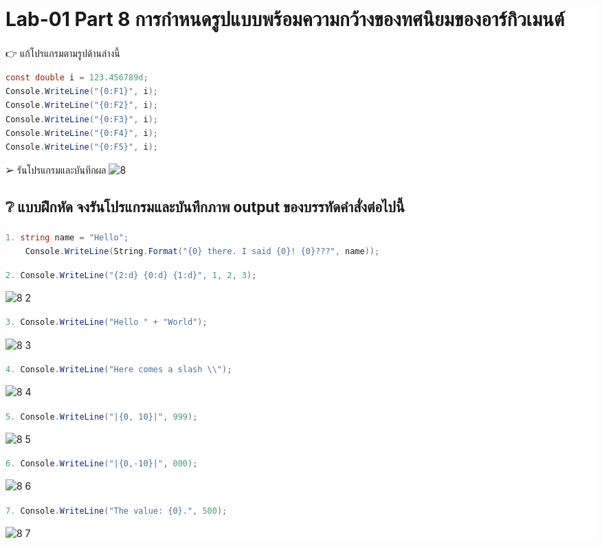 # Lab-01  Part 8  การกำหนดรูปแบบพร้อมความกว้างของทศนิยมของอาร์กิวเมนต์

👉 แก้โปรแกรมตามรูปด้านล่างนี้
```csharp
const double i = 123.456789d;
Console.WriteLine("{0:F1}", i);
Console.WriteLine("{0:F2}", i);
Console.WriteLine("{0:F3}", i);
Console.WriteLine("{0:F4}", i);
Console.WriteLine("{0:F5}", i);
```
➢ รันโปรแกรมและบันทึกผล
<img width="960" alt="8" src="https://github.com/NathaphonTan/03376836-OOP-2566-Lab-01/assets/144870609/234f8433-3856-4b96-8b8d-d4c5acd57834">


## ❔ แบบฝึกหัด จงรันโปรแกรมและบันทึกภาพ output ของบรรทัดคำสั่งต่อไปนี้

``` csharp
1. string name = "Hello";
    Console.WriteLine(String.Format("{0} there. I said {0}! {0}???", name));
```

``` csharp
2. Console.WriteLine("{2:d} {0:d} {1:d}", 1, 2, 3);
```
<img width="908" alt="8 2" src="https://github.com/NathaphonTan/03376836-OOP-2566-Lab-01/assets/144870609/1d9ed988-aed3-46bf-8308-ae407e5d33d3">

``` csharp
3. Console.WriteLine("Hello " + "World");
```
<img width="897" alt="8 3" src="https://github.com/NathaphonTan/03376836-OOP-2566-Lab-01/assets/144870609/7704188c-ce24-4914-a6e6-450a6dea4b5f">

``` csharp
4. Console.WriteLine("Here comes a slash \\");
```
<img width="890" alt="8 4" src="https://github.com/NathaphonTan/03376836-OOP-2566-Lab-01/assets/144870609/743a6204-ef59-485b-9197-69231f555a60">

``` csharp
5. Console.WriteLine("|{0, 10}|", 999);
```
<img width="892" alt="8 5" src="https://github.com/NathaphonTan/03376836-OOP-2566-Lab-01/assets/144870609/d55e4d62-3b56-4448-ba18-4f747003f41b">

``` csharp
6. Console.WriteLine("|{0,-10}|", 000);
```
<img width="882" alt="8 6" src="https://github.com/NathaphonTan/03376836-OOP-2566-Lab-01/assets/144870609/304e3c99-3c4d-40fb-83ca-53dd0eab74ec">

``` csharp
7. Console.WriteLine("The value: {0}.", 500);
```
<img width="907" alt="8 7" src="https://github.com/NathaphonTan/03376836-OOP-2566-Lab-01/assets/144870609/bd4cb991-65fe-447e-919a-bfee4dbd1a24">
